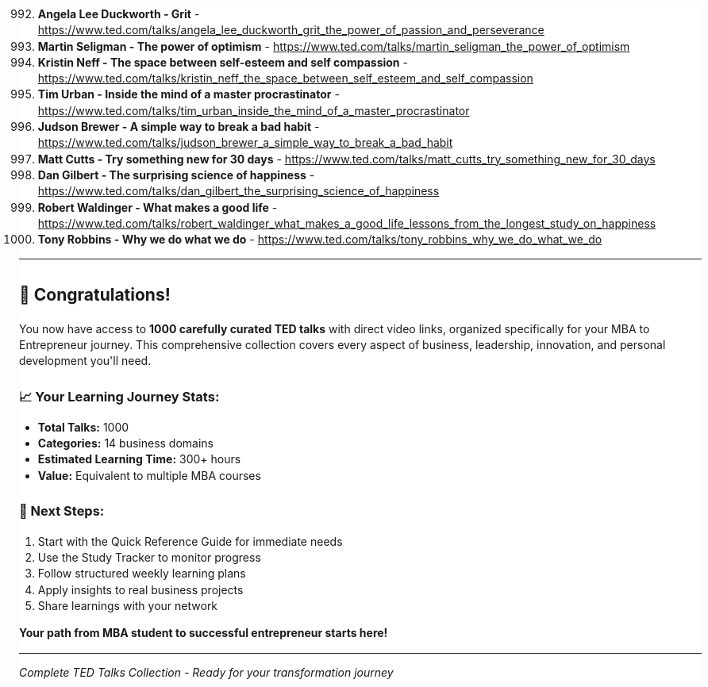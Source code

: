 992. **Angela Lee Duckworth - Grit** - https://www.ted.com/talks/angela_lee_duckworth_grit_the_power_of_passion_and_perseverance
993. **Martin Seligman - The power of optimism** - https://www.ted.com/talks/martin_seligman_the_power_of_optimism
994. **Kristin Neff - The space between self-esteem and self compassion** - https://www.ted.com/talks/kristin_neff_the_space_between_self_esteem_and_self_compassion
995. **Tim Urban - Inside the mind of a master procrastinator** - https://www.ted.com/talks/tim_urban_inside_the_mind_of_a_master_procrastinator
996. **Judson Brewer - A simple way to break a bad habit** - https://www.ted.com/talks/judson_brewer_a_simple_way_to_break_a_bad_habit
997. **Matt Cutts - Try something new for 30 days** - https://www.ted.com/talks/matt_cutts_try_something_new_for_30_days
998. **Dan Gilbert - The surprising science of happiness** - https://www.ted.com/talks/dan_gilbert_the_surprising_science_of_happiness
999. **Robert Waldinger - What makes a good life** - https://www.ted.com/talks/robert_waldinger_what_makes_a_good_life_lessons_from_the_longest_study_on_happiness
1000. **Tony Robbins - Why we do what we do** - https://www.ted.com/talks/tony_robbins_why_we_do_what_we_do

---

## 🎉 Congratulations!

You now have access to **1000 carefully curated TED talks** with direct video links, organized specifically for your MBA to Entrepreneur journey. This comprehensive collection covers every aspect of business, leadership, innovation, and personal development you'll need.

### 📈 Your Learning Journey Stats:
- **Total Talks:** 1000
- **Categories:** 14 business domains
- **Estimated Learning Time:** 300+ hours
- **Value:** Equivalent to multiple MBA courses

### 🚀 Next Steps:
1. Start with the Quick Reference Guide for immediate needs
2. Use the Study Tracker to monitor progress
3. Follow structured weekly learning plans
4. Apply insights to real business projects
5. Share learnings with your network

**Your path from MBA student to successful entrepreneur starts here!**

---

*Complete TED Talks Collection - Ready for your transformation journey*